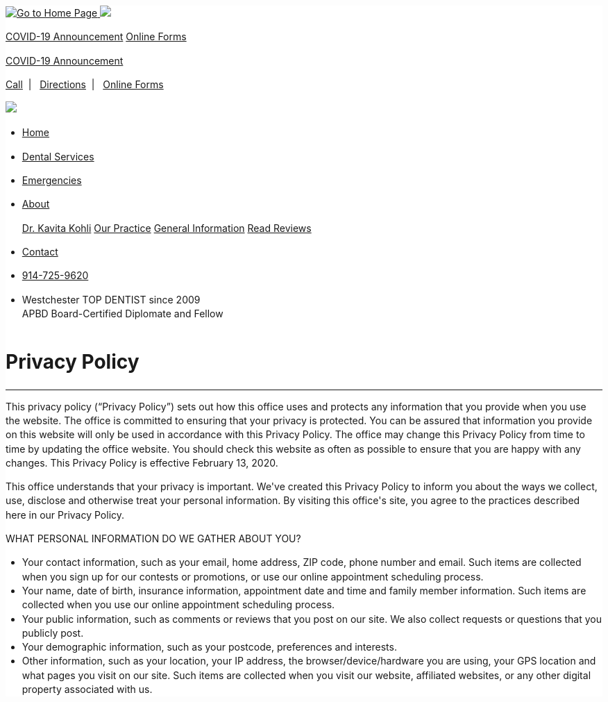  [![](/assets/img/single-color-logo-01.svg "Go to Home Page") ![](/assets/img/right-logo.svg)](https://rivertownspediatricdentistry.com/ "Home")

[COVID-19 Announcement](https://rivertownspediatricdentistry.com/announcement) [Online Forms](https://www.ident.ws/template_include/new_patient_sign_in.do?site=8654&practiceId=29647)

[COVID-19 Announcement](https://rivertownspediatricdentistry.com/announcement)

[Call](tel:9147259620 "Call")  |   [Directions](https://www.google.com/maps/dir/39.6589268,-79.8697476/rivertowns+pediatric+dentist/@40.2815359,-81.3356126,6z/data=!3m1!4b1!4m9!4m8!1m1!4e1!1m5!1m1!1s0x89c293618c3f49db:0x632c9a3b39f87eec!2m2!1d-73.8124525!2d41.0053512)  |   [Online Forms](https://www.ident.ws/template_include/new_patient_sign_in.do?site=8654&practiceId=29647)

![](/assets/img/mobile-logo2.svg)

* [Home](https://rivertownspediatricdentistry.com/)
* [Dental Services](https://rivertownspediatricdentistry.com/dental-services)
* [Emergencies](https://rivertownspediatricdentistry.com/emergencies)
* [About](#)
    
    [Dr. Kavita Kohli](https://rivertownspediatricdentistry.com/about/dr-kavita-kohli) [Our Practice](https://rivertownspediatricdentistry.com/about/pediatric-dental-practice) [General Information](https://rivertownspediatricdentistry.com/about/general-information) [Read Reviews](https://birdeye.com/rivertowns-pediatric-dentistry-pllc-155871859969775)
    
* [Contact](https://rivertownspediatricdentistry.com/contact)
* [914-725-9620](tel:9147259620)
* Westchester TOP DENTIST since 2009  
    APBD Board-Certified Diplomate and Fellow

Privacy Policy
==============

* * *

This privacy policy (“Privacy Policy”) sets out how this office uses and protects any information that you provide when you use the website. The office is committed to ensuring that your privacy is protected. You can be assured that information you provide on this website will only be used in accordance with this Privacy Policy. The office may change this Privacy Policy from time to time by updating the office website. You should check this website as often as possible to ensure that you are happy with any changes. This Privacy Policy is effective February 13, 2020.

This office understands that your privacy is important. We've created this Privacy Policy to inform you about the ways we collect, use, disclose and otherwise treat your personal information. By visiting this office's site, you agree to the practices described here in our Privacy Policy.

WHAT PERSONAL INFORMATION DO WE GATHER ABOUT YOU?

* Your contact information, such as your email, home address, ZIP code, phone number and email. Such items are collected when you sign up for our contests or promotions, or use our online appointment scheduling process.
* Your name, date of birth, insurance information, appointment date and time and family member information. Such items are collected when you use our online appointment scheduling process.
* Your public information, such as comments or reviews that you post on our site. We also collect requests or questions that you publicly post.
* Your demographic information, such as your postcode, preferences and interests.
* Other information, such as your location, your IP address, the browser/device/hardware you are using, your GPS location and what pages you visit on our site. Such items are collected when you visit our website, affiliated websites, or any other digital property associated with us.
